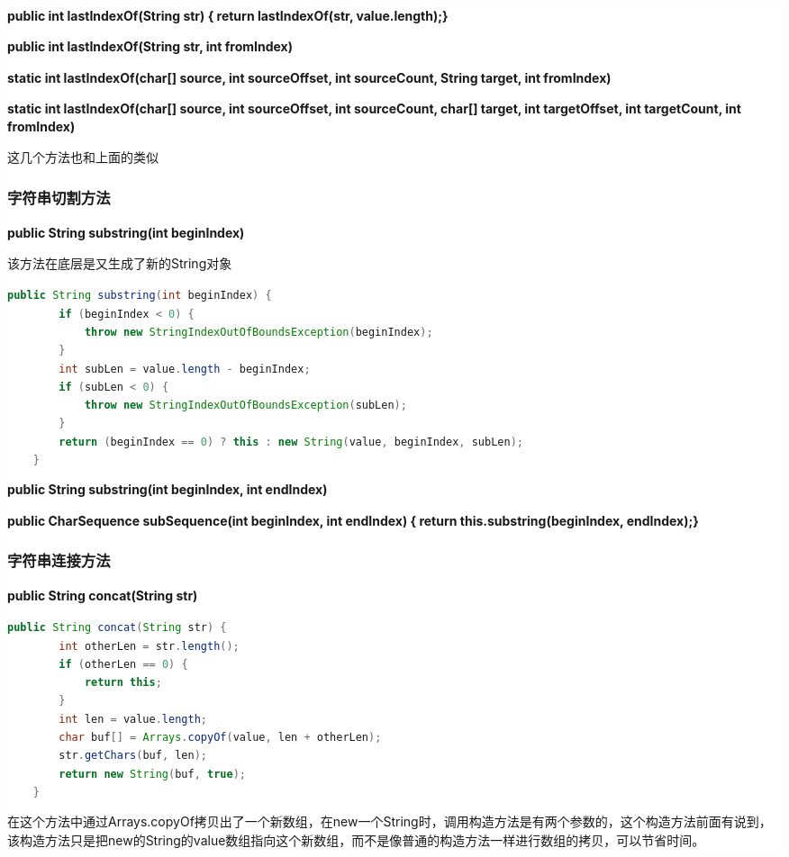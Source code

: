 ```java
```

**public int lastIndexOf(String str) { return lastIndexOf(str, value.length);}**

**public int lastIndexOf(String str, int fromIndex)**

**static int lastIndexOf(char[] source, int sourceOffset, int sourceCount, String target, int fromIndex)**

**static int lastIndexOf(char[] source, int sourceOffset, int sourceCount, char[] target, int targetOffset, int targetCount, int fromIndex)**

这几个方法也和上面的类似

### 字符串切割方法

**public String substring(int beginIndex)**

该方法在底层是又生成了新的String对象

```java
public String substring(int beginIndex) {
        if (beginIndex < 0) {
            throw new StringIndexOutOfBoundsException(beginIndex);
        }
        int subLen = value.length - beginIndex;
        if (subLen < 0) {
            throw new StringIndexOutOfBoundsException(subLen);
        }
        return (beginIndex == 0) ? this : new String(value, beginIndex, subLen);
    }
```

**public String substring(int beginIndex, int endIndex)**

**public CharSequence subSequence(int beginIndex, int endIndex) { return this.substring(beginIndex, endIndex);}**

### 字符串连接方法

**public String concat(String str)**

```java
public String concat(String str) {
        int otherLen = str.length();
        if (otherLen == 0) {
            return this;
        }
        int len = value.length;
        char buf[] = Arrays.copyOf(value, len + otherLen);
        str.getChars(buf, len);
        return new String(buf, true);
    }
```

在这个方法中通过Arrays.copyOf拷贝出了一个新数组，在new一个String时，调用构造方法是有两个参数的，这个构造方法前面有说到，该构造方法只是把new的String的value数组指向这个新数组，而不是像普通的构造方法一样进行数组的拷贝，可以节省时间。
